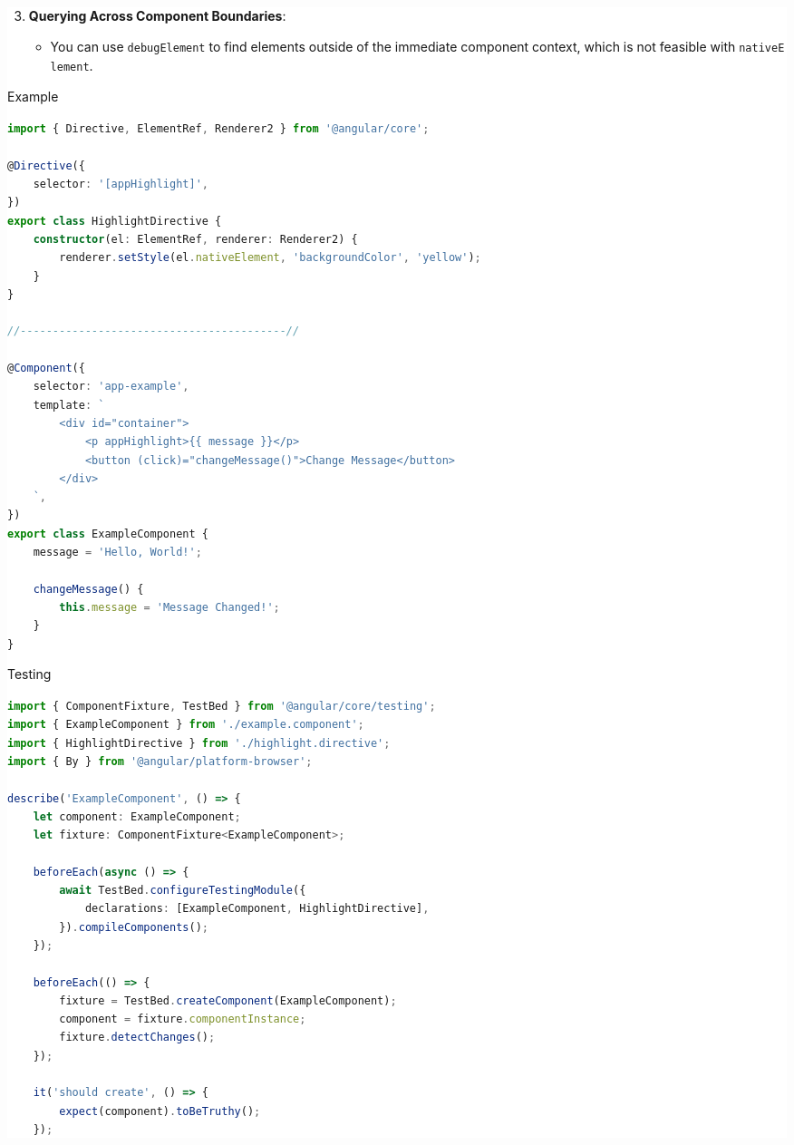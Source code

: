 3.  **Querying Across Component Boundaries**:

    -   You can use `debugElement` to find elements outside of the immediate component context, which is not feasible with `nativeElement`.

Example

```typescript
import { Directive, ElementRef, Renderer2 } from '@angular/core';

@Directive({
    selector: '[appHighlight]',
})
export class HighlightDirective {
    constructor(el: ElementRef, renderer: Renderer2) {
        renderer.setStyle(el.nativeElement, 'backgroundColor', 'yellow');
    }
}

//-----------------------------------------//

@Component({
    selector: 'app-example',
    template: `
        <div id="container">
            <p appHighlight>{{ message }}</p>
            <button (click)="changeMessage()">Change Message</button>
        </div>
    `,
})
export class ExampleComponent {
    message = 'Hello, World!';

    changeMessage() {
        this.message = 'Message Changed!';
    }
}
```

Testing

```typescript
import { ComponentFixture, TestBed } from '@angular/core/testing';
import { ExampleComponent } from './example.component';
import { HighlightDirective } from './highlight.directive';
import { By } from '@angular/platform-browser';

describe('ExampleComponent', () => {
    let component: ExampleComponent;
    let fixture: ComponentFixture<ExampleComponent>;

    beforeEach(async () => {
        await TestBed.configureTestingModule({
            declarations: [ExampleComponent, HighlightDirective],
        }).compileComponents();
    });

    beforeEach(() => {
        fixture = TestBed.createComponent(ExampleComponent);
        component = fixture.componentInstance;
        fixture.detectChanges();
    });

    it('should create', () => {
        expect(component).toBeTruthy();
    });
```